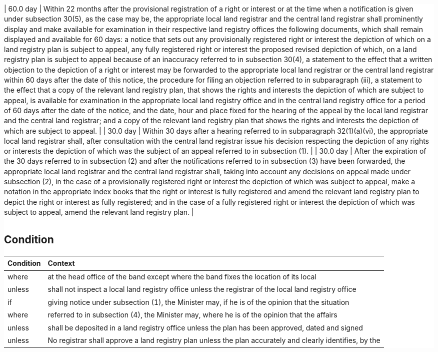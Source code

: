 | 60.0 day   | Within 22 months after the provisional registration of a right or interest or at the time when a notification is given under subsection 30(5), as the case may be, the appropriate local land registrar and the central land registrar shall prominently display and make available for examination in their respective land registry offices the following documents, which shall remain displayed and available for 60 days: a notice that sets out any provisionally registered right or interest the depiction of which on a land registry plan is subject to appeal, any fully registered right or interest the proposed revised depiction of which, on a land registry plan is subject to appeal because of an inaccuracy referred to in subsection 30(4), a statement to the effect that a written objection to the depiction of a right or interest may be forwarded to the appropriate local land registrar or the central land registrar within 60 days after the date of this notice, the procedure for filing an objection referred to in subparagraph (iii), a statement to the effect that a copy of the relevant land registry plan, that shows the rights and interests the depiction of which are subject to appeal, is available for examination in the appropriate local land registry office and in the central land registry office for a period of 60 days after the date of the notice, and the date, hour and place fixed for the hearing of the appeal by the local land registrar and the central land registrar; and a copy of the relevant land registry plan that shows the rights and interests the depiction of which are subject to appeal. |
| 30.0 day   | Within 30 days after a hearing referred to in subparagraph 32(1)(a)(vi), the appropriate local land registrar shall, after consultation with the central land registrar issue his decision respecting the depiction of any rights or interests the depiction of which was the subject of an appeal referred to in subsection (1).                                                                                                                                                                                                                                                                                                                                                                                                                                                                                                                                                                                                                                                                                                                                                                                                                                                                                                                                                                                                                                                                                                                                                                                                                                                                                                                                           |
| 30.0 day   | After the expiration of the 30 days referred to in subsection (2) and after the notifications referred to in subsection (3) have been forwarded, the appropriate local land registrar and the central land registrar shall, taking into account any decisions on appeal made under subsection (2), in the case of a provisionally registered right or interest the depiction of which was subject to appeal, make a notation in the appropriate index books that the right or interest is fully registered and amend the relevant land registry plan to depict the right or interest as fully registered; and in the case of a fully registered right or interest the depiction of which was subject to appeal, amend the relevant land registry plan.                                                                                                                                                                                                                                                                                                                                                                                                                                                                                                                                                                                                                                                                                                                                                                                                                                                                                                                      |


## Condition
| Condition      | Context                                                                                                           |
|:---------------|:------------------------------------------------------------------------------------------------------------------|
| where          | at the head office of the band except where the band fixes the location of its local                              |
| unless         | shall not inspect a local land registry office unless the registrar of the local land registry office             |
| if             | giving notice under subsection (1), the Minister may, if he is of the opinion that the situation                  |
| where          | referred to in subsection (4), the Minister may, where he is of the opinion that the affairs                      |
| unless         | shall be deposited in a land registry office unless the plan has been approved, dated and signed                  |
| unless         | No registrar shall approve a land registry plan  unless the plan accurately and clearly identifies, by the        |